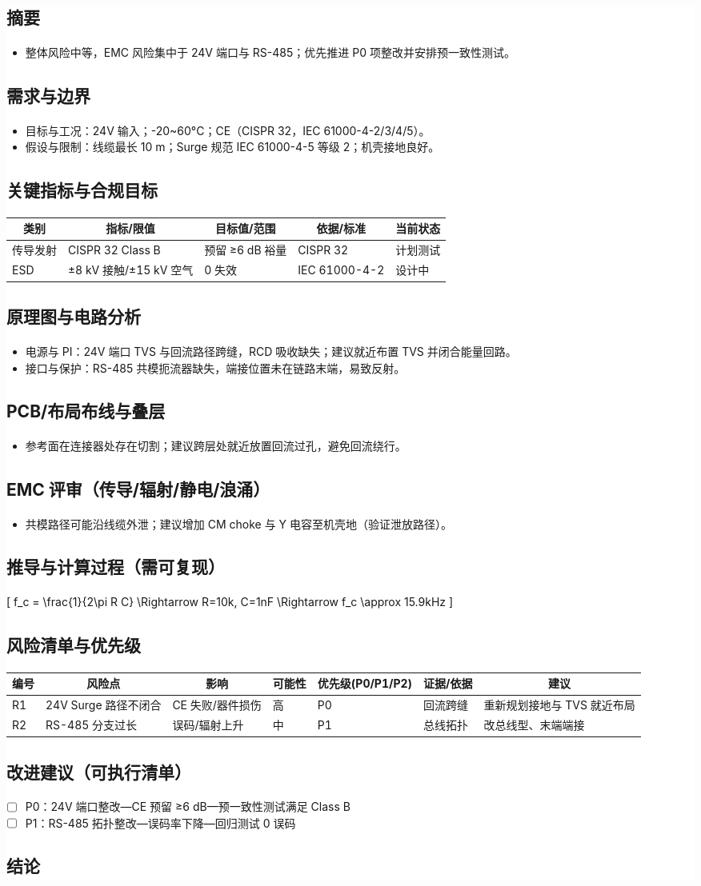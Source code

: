 ## 摘要

- 整体风险中等，EMC 风险集中于 24V 端口与 RS-485；优先推进 P0 项整改并安排预一致性测试。

## 需求与边界

- 目标与工况：24V 输入；-20~60°C；CE（CISPR 32，IEC 61000-4-2/3/4/5）。
- 假设与限制：线缆最长 10 m；Surge 规范 IEC 61000-4-5 等级 2；机壳接地良好。

## 关键指标与合规目标

| 类别 | 指标/限值 | 目标值/范围 | 依据/标准 | 当前状态 |
| ---- | --------- | ----------- | --------- | -------- |
| 传导发射 | CISPR 32 Class B | 预留 ≥6 dB 裕量 | CISPR 32 | 计划测试 |
| ESD | ±8 kV 接触/±15 kV 空气 | 0 失效 | IEC 61000-4-2 | 设计中 |

## 原理图与电路分析

- 电源与 PI：24V 端口 TVS 与回流路径跨缝，RCD 吸收缺失；建议就近布置 TVS 并闭合能量回路。
- 接口与保护：RS-485 共模扼流器缺失，端接位置未在链路末端，易致反射。

## PCB/布局布线与叠层

- 参考面在连接器处存在切割；建议跨层处就近放置回流过孔，避免回流绕行。

## EMC 评审（传导/辐射/静电/浪涌）

- 共模路径可能沿线缆外泄；建议增加 CM choke 与 Y 电容至机壳地（验证泄放路径）。

## 推导与计算过程（需可复现）

\[ f_c = \frac{1}{2\pi R C} \Rightarrow R=10k, C=1nF \Rightarrow f_c \approx 15.9kHz \]

## 风险清单与优先级

| 编号 | 风险点 | 影响 | 可能性 | 优先级(P0/P1/P2) | 证据/依据 | 建议 |
| ---- | ------ | ---- | ------ | ---------------- | --------- | ---- |
| R1 | 24V Surge 路径不闭合 | CE 失败/器件损伤 | 高 | P0 | 回流跨缝 | 重新规划接地与 TVS 就近布局 |
| R2 | RS-485 分支过长 | 误码/辐射上升 | 中 | P1 | 总线拓扑 | 改总线型、末端端接 |

## 改进建议（可执行清单）

- [ ] P0：24V 端口整改—CE 预留 ≥6 dB—预一致性测试满足 Class B
- [ ] P1：RS-485 拓扑整改—误码率下降—回归测试 0 误码

## 结论
